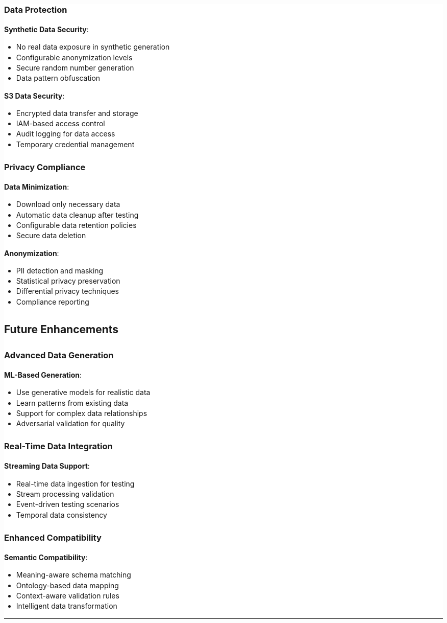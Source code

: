 ### Data Protection

**Synthetic Data Security**:
- No real data exposure in synthetic generation
- Configurable anonymization levels
- Secure random number generation
- Data pattern obfuscation

**S3 Data Security**:
- Encrypted data transfer and storage
- IAM-based access control
- Audit logging for data access
- Temporary credential management

### Privacy Compliance

**Data Minimization**:
- Download only necessary data
- Automatic data cleanup after testing
- Configurable data retention policies
- Secure data deletion

**Anonymization**:
- PII detection and masking
- Statistical privacy preservation
- Differential privacy techniques
- Compliance reporting

## Future Enhancements

### Advanced Data Generation

**ML-Based Generation**:
- Use generative models for realistic data
- Learn patterns from existing data
- Support for complex data relationships
- Adversarial validation for quality

### Real-Time Data Integration

**Streaming Data Support**:
- Real-time data ingestion for testing
- Stream processing validation
- Event-driven testing scenarios
- Temporal data consistency

### Enhanced Compatibility

**Semantic Compatibility**:
- Meaning-aware schema matching
- Ontology-based data mapping
- Context-aware validation rules
- Intelligent data transformation

---